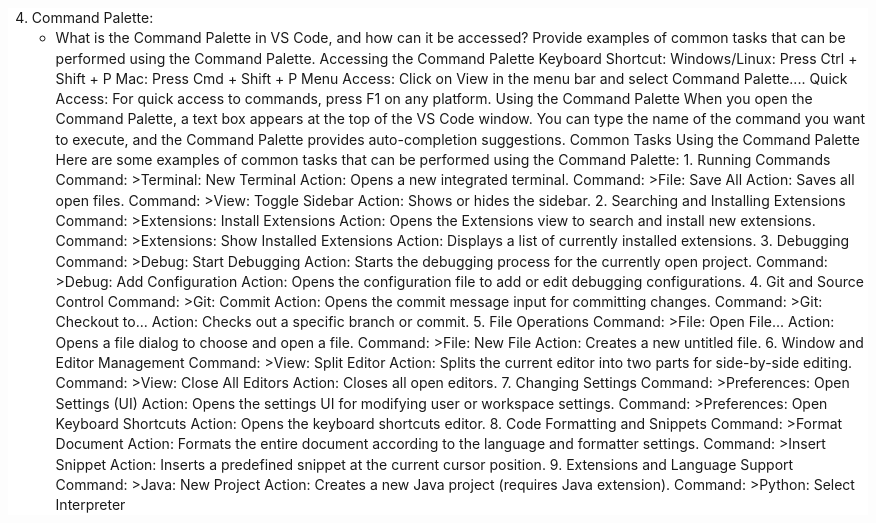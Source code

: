 
4. Command Palette:
   - What is the Command Palette in VS Code, and how can it be accessed? Provide examples of common tasks that can be performed using the Command Palette.
     Accessing the Command Palette
      Keyboard Shortcut:
        Windows/Linux: Press Ctrl + Shift + P
        Mac: Press Cmd + Shift + P
      Menu Access:
        Click on View in the menu bar and select Command Palette....
      Quick Access:
        For quick access to commands, press F1 on any platform.
      Using the Command Palette
        When you open the Command Palette, a text box appears at the top of the VS Code window. You can type the name of the command you want to execute, and the Command Palette provides auto-completion suggestions.
      Common Tasks Using the Command Palette
        Here are some examples of common tasks that can be performed using the Command Palette:
           1. Running Commands
               Command: >Terminal: New Terminal
                Action: Opens a new integrated terminal.
               Command: >File: Save All
                Action: Saves all open files.
               Command: >View: Toggle Sidebar
                Action: Shows or hides the sidebar.
           2. Searching and Installing Extensions
               Command: >Extensions: Install Extensions
                Action: Opens the Extensions view to search and install new extensions.
               Command: >Extensions: Show Installed Extensions
                Action: Displays a list of currently installed extensions.
           3. Debugging
               Command: >Debug: Start Debugging
                Action: Starts the debugging process for the currently open project.
               Command: >Debug: Add Configuration
                Action: Opens the configuration file to add or edit debugging configurations.
           4. Git and Source Control
               Command: >Git: Commit
                Action: Opens the commit message input for committing changes.
               Command: >Git: Checkout to...
                Action: Checks out a specific branch or commit.
           5. File Operations
               Command: >File: Open File...
                Action: Opens a file dialog to choose and open a file.
               Command: >File: New File
                Action: Creates a new untitled file.
           6. Window and Editor Management
               Command: >View: Split Editor
                Action: Splits the current editor into two parts for side-by-side editing.
               Command: >View: Close All Editors
                Action: Closes all open editors.
           7. Changing Settings
               Command: >Preferences: Open Settings (UI)
                Action: Opens the settings UI for modifying user or workspace settings.
               Command: >Preferences: Open Keyboard Shortcuts
                Action: Opens the keyboard shortcuts editor.
           8. Code Formatting and Snippets
               Command: >Format Document
                Action: Formats the entire document according to the language and formatter settings.
               Command: >Insert Snippet
                Action: Inserts a predefined snippet at the current cursor position.
              9. Extensions and Language Support
               Command: >Java: New Project
                Action: Creates a new Java project (requires Java extension).
               Command: >Python: Select Interpreter